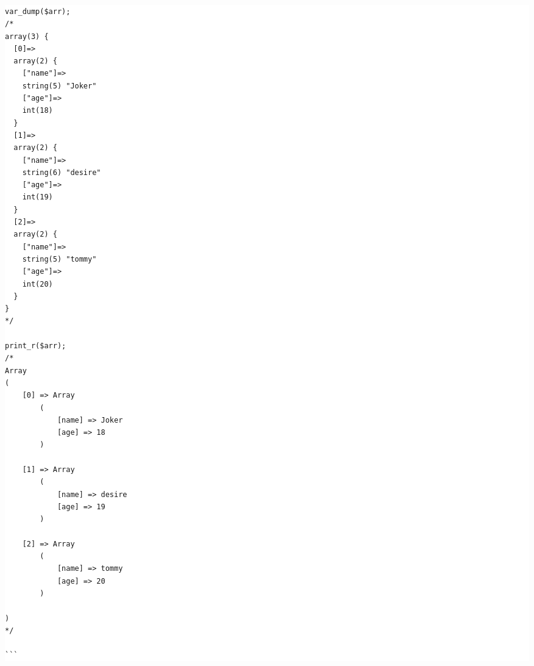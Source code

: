     var_dump($arr);
    /*
    array(3) {
      [0]=>
      array(2) {
        ["name"]=>
        string(5) "Joker"
        ["age"]=>
        int(18)
      }
      [1]=>
      array(2) {
        ["name"]=>
        string(6) "desire"
        ["age"]=>
        int(19)
      }
      [2]=>
      array(2) {
        ["name"]=>
        string(5) "tommy"
        ["age"]=>
        int(20)
      }
    }
    */
    
    print_r($arr);
    /*
    Array
    (
        [0] => Array
            (
                [name] => Joker
                [age] => 18
            )
    
        [1] => Array
            (
                [name] => desire
                [age] => 19
            )
    
        [2] => Array
            (
                [name] => tommy
                [age] => 20
            )
    
    )
    */
    
    ```
